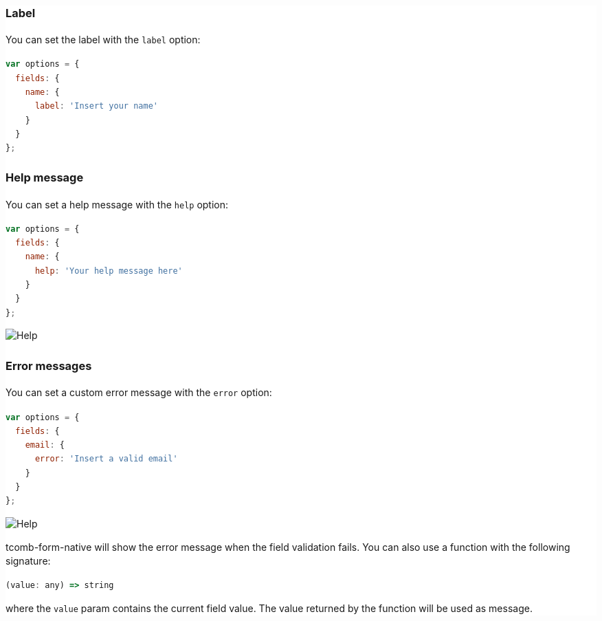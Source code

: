 ### Label

You can set the label with the `label` option:

```js
var options = {
  fields: {
    name: {
      label: 'Insert your name'
    }
  }
};
```

### Help message

You can set a help message with the `help` option:

```js
var options = {
  fields: {
    name: {
      help: 'Your help message here'
    }
  }
};
```

![Help](docs/images/help.png)

### Error messages

You can set a custom error message with the `error` option:

```js
var options = {
  fields: {
    email: {
      error: 'Insert a valid email'
    }
  }
};
```

![Help](docs/images/error.png)

tcomb-form-native will show the error message when the field validation fails.
You can also use a function with the following signature:

```js
(value: any) => string
```

where the `value` param contains the current field value. The value returned by the function will be used as message.
